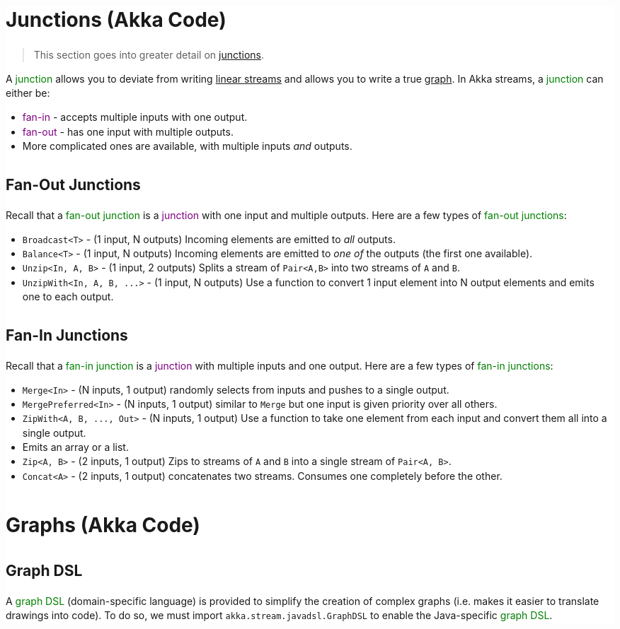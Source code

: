 # Junctions (Akka Code)

> This section goes into greater detail on [junctions](learn_to_code/java/akka/streams?id=junction).  

A <font color="green">junction</font> allows you to deviate from writing [linear streams](learn_to_code/java/akka/streams?id=linear-stream) and allows you to write a true [graph](learn_to_code/java/akka/streams?id=graph). In Akka streams, a <font color="green">junction</font> can either be:  
* <font color="purple">fan-in</font> - accepts multiple inputs with one output.  
* <font color="purple">fan-out</font> - has one input with multiple outputs.  
* More complicated ones are available, with multiple inputs _and_ outputs.  

## Fan-Out Junctions  

Recall that a <font color="green">fan-out junction</font> is a <font color="purple">junction</font> with one input and multiple outputs.  Here are a few types of <font color="green">fan-out junctions</font>:  
* `Broadcast<T>` - (1 input, N outputs) Incoming elements are emitted to _all_ outputs.  
* `Balance<T>` - (1 input, N outputs) Incoming elements are emitted to _one of_ the outputs (the first one available).  
* `Unzip<In, A, B>` - (1 input, 2 outputs) Splits a stream of `Pair<A,B>` into two streams of `A` and `B`.  
* `UnzipWith<In, A, B, ...>` - (1 input, N outputs) Use a function to convert 1 input element into N output elements and emits one to each output.  

## Fan-In Junctions  

Recall that a <font color="green">fan-in junction</font> is a <font color="purple">junction</font> with multiple inputs and one output.  Here are a few types of <font color="green">fan-in junctions</font>:  
* `Merge<In>` - (N inputs, 1 output) randomly selects from inputs and pushes to a single output.  
* `MergePreferred<In>` - (N inputs, 1 output) similar to `Merge` but one input is given priority over all others.  
* `ZipWith<A, B, ..., Out>` - (N inputs, 1 output) Use a function to take one element from each input and convert them all into a single output.  
 * Emits an array or a list.  
* `Zip<A, B>` - (2 inputs, 1 output) Zips to streams of `A` and `B` into a single stream of `Pair<A, B>`.  
* `Concat<A>` - (2 inputs, 1 output) concatenates two streams. Consumes one completely before the other.  

# Graphs (Akka Code)  

## Graph DSL

A <font color="green">graph DSL</font> (domain-specific language) is provided to simplify the creation of complex graphs (i.e. makes it easier to translate drawings into code).  To do so, we must import `akka.stream.javadsl.GraphDSL` to enable the Java-specific <font color="green">graph DSL</font>.
